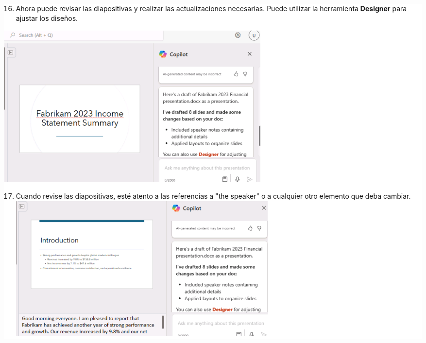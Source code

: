 16. Ahora puede revisar las diapositivas y realizar las actualizaciones
    necesarias. Puede utilizar la herramienta **Designer** para ajustar
    los diseños.

<img src="./media/image26.png" style="width:5.48768in;height:3.24908in"
alt="A screenshot of a computer Description automatically generated" />

17. Cuando revise las diapositivas, esté atento a las referencias a "the
    speaker" o a cualquier otro elemento que deba cambiar.
    <img src="./media/image27.png" style="width:5.39563in;height:2.89748in"
    alt="A screenshot of a computer Description automatically generated" />
